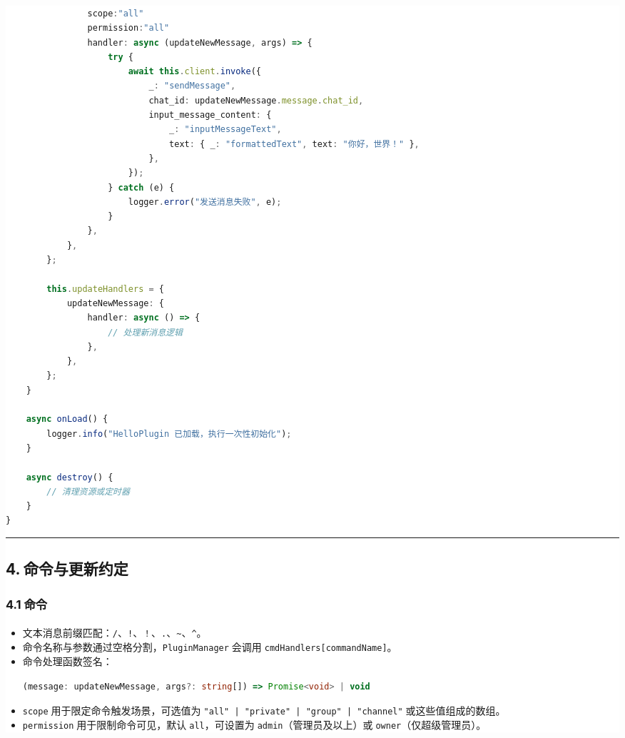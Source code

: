 ```ts
				scope:"all"
				permission:"all"
				handler: async (updateNewMessage, args) => {
					try {
						await this.client.invoke({
							_: "sendMessage",
							chat_id: updateNewMessage.message.chat_id,
							input_message_content: {
								_: "inputMessageText",
								text: { _: "formattedText", text: "你好，世界！" },
							},
						});
					} catch (e) {
						logger.error("发送消息失败", e);
					}
				},
			},
		};

		this.updateHandlers = {
			updateNewMessage: {
				handler: async () => {
					// 处理新消息逻辑
				},
			},
		};
	}

	async onLoad() {
		logger.info("HelloPlugin 已加载，执行一次性初始化");
	}

	async destroy() {
		// 清理资源或定时器
	}
}
```

---

## 4. 命令与更新约定

### 4.1 命令

- 文本消息前缀匹配：`/`、`!`、`！`、`.`、`~`、`^`。
- 命令名称与参数通过空格分割，`PluginManager` 会调用 `cmdHandlers[commandName]`。
- 命令处理函数签名：
	```ts
	(message: updateNewMessage, args?: string[]) => Promise<void> | void
	```
- `scope` 用于限定命令触发场景，可选值为 `"all" | "private" | "group" | "channel"` 或这些值组成的数组。
- `permission` 用于限制命令可见，默认 `all`，可设置为 `admin`（管理员及以上）或 `owner`（仅超级管理员）。
